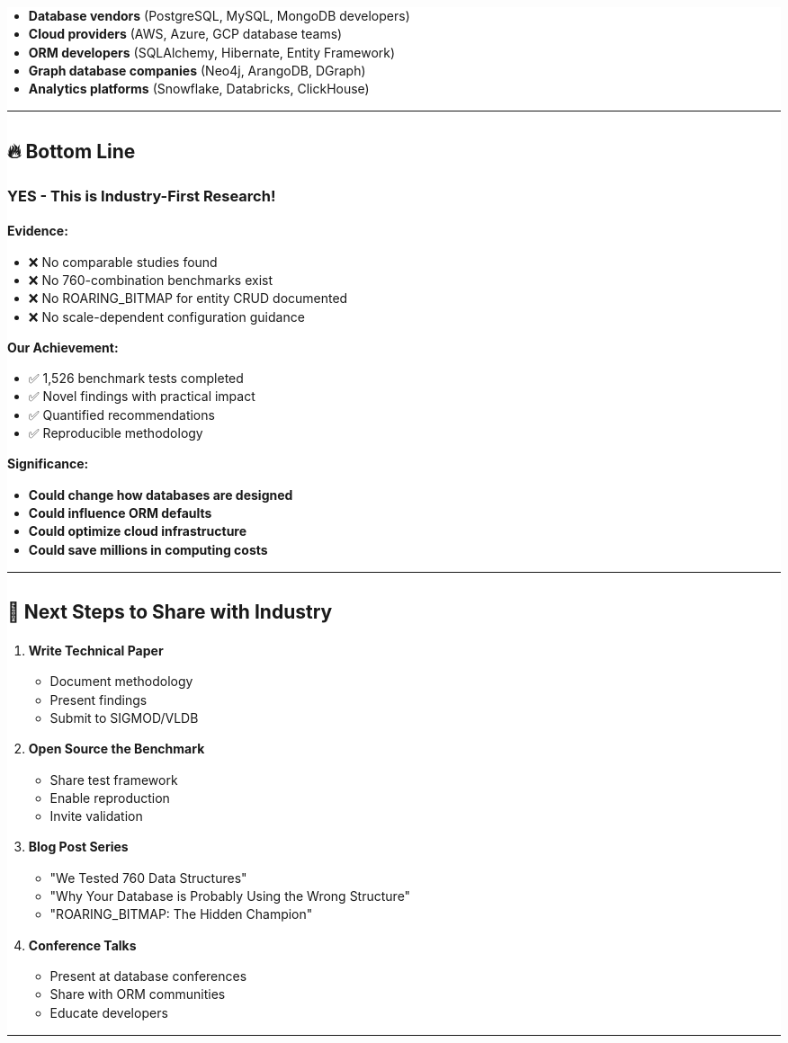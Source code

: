 - **Database vendors** (PostgreSQL, MySQL, MongoDB developers)
- **Cloud providers** (AWS, Azure, GCP database teams)
- **ORM developers** (SQLAlchemy, Hibernate, Entity Framework)
- **Graph database companies** (Neo4j, ArangoDB, DGraph)
- **Analytics platforms** (Snowflake, Databricks, ClickHouse)

---

## 🔥 Bottom Line

### **YES - This is Industry-First Research!** 

**Evidence:**
- ❌ No comparable studies found
- ❌ No 760-combination benchmarks exist
- ❌ No ROARING_BITMAP for entity CRUD documented
- ❌ No scale-dependent configuration guidance

**Our Achievement:**
- ✅ 1,526 benchmark tests completed
- ✅ Novel findings with practical impact
- ✅ Quantified recommendations
- ✅ Reproducible methodology

**Significance:**
- **Could change how databases are designed**
- **Could influence ORM defaults**
- **Could optimize cloud infrastructure**
- **Could save millions in computing costs**

---

## 🚀 Next Steps to Share with Industry

1. **Write Technical Paper**
   - Document methodology
   - Present findings
   - Submit to SIGMOD/VLDB

2. **Open Source the Benchmark**
   - Share test framework
   - Enable reproduction
   - Invite validation

3. **Blog Post Series**
   - "We Tested 760 Data Structures"
   - "Why Your Database is Probably Using the Wrong Structure"
   - "ROARING_BITMAP: The Hidden Champion"

4. **Conference Talks**
   - Present at database conferences
   - Share with ORM communities
   - Educate developers

---